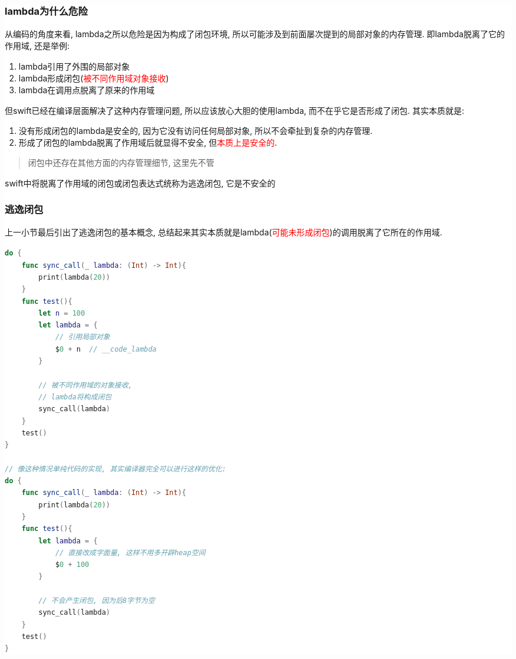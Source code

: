 

### lambda为什么危险
从编码的角度来看, lambda之所以危险是因为构成了闭包环境, 所以可能涉及到前面屡次提到的局部对象的内存管理. 即lambda脱离了它的作用域, 还是举例:
1. lambda引用了外围的局部对象
2. lambda形成闭包(<font color = red>被不同作用域对象接收</font>)
3. lambda在调用点脱离了原来的作用域

但swift已经在编译层面解决了这种内存管理问题, 所以应该放心大胆的使用lambda, 而不在乎它是否形成了闭包. 其实本质就是: 
1. 没有形成闭包的lambda是安全的, 因为它没有访问任何局部对象, 所以不会牵扯到复杂的内存管理.
2. 形成了闭包的lambda脱离了作用域后就显得不安全, 但<font color = red>本质上是安全的</font>.

> 闭包中还存在其他方面的内存管理细节, 这里先不管

swift中将脱离了作用域的闭包或闭包表达式统称为逃逸闭包, 它是不安全的 


### 逃逸闭包
上一小节最后引出了逃逸闭包的基本概念, 总结起来其实本质就是lambda(<font color = red>可能未形成闭包</font>)的调用脱离了它所在的作用域. 

```swift
do {
    func sync_call(_ lambda: (Int) -> Int){
        print(lambda(20))
    }
    func test(){
        let n = 100
        let lambda = {
            // 引用局部对象
            $0 + n  // __code_lambda
        }

        // 被不同作用域的对象接收,
        // lambda将构成闭包
        sync_call(lambda)
    }
    test()
} 

// 像这种情况单纯代码的实现, 其实编译器完全可以进行这样的优化:
do {
    func sync_call(_ lambda: (Int) -> Int){
        print(lambda(20))
    }
    func test(){
        let lambda = {
            // 直接改成字面量, 这样不用多开辟heap空间
            $0 + 100  
        }

        // 不会产生闭包, 因为后8字节为空
        sync_call(lambda)
    }
    test()
}
```
